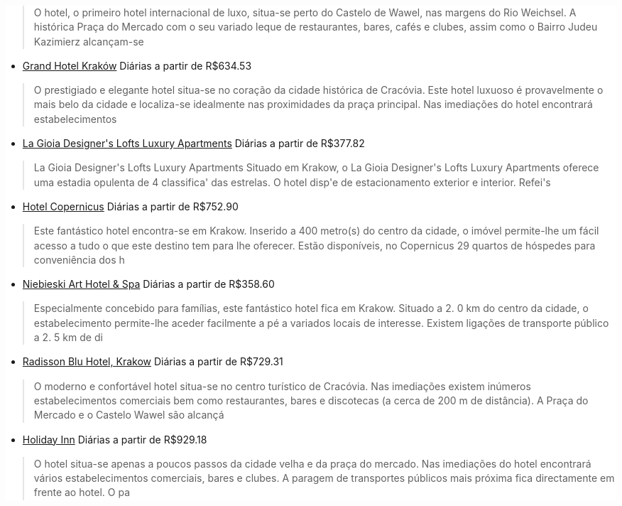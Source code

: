    > O hotel, o primeiro hotel internacional de luxo, situa-se perto do Castelo de Wawel, nas margens do Rio Weichsel. A histórica Praça do Mercado com o seu variado leque de restaurantes, bares, cafés e clubes, assim como o Bairro Judeu Kazimierz alcançam-se 
-    [Grand Hotel Kraków](https://www.hurb.com/aud/https://www.hurb.com/hoteis/krakow/grand-hotel-krakow-JNP-JP343159?cmp=18055) Diárias a partir de R$634.53
   > O prestigiado e elegante hotel situa-se no coração da cidade histórica de Cracóvia. Este hotel luxuoso é provavelmente o mais belo da cidade e localiza-se idealmente nas proximidades da praça principal. Nas imediações do hotel encontrará estabelecimentos 
-    [La Gioia Designer's Lofts Luxury Apartments](https://www.hurb.com/aud/https://www.hurb.com/hoteis/krakow/la-gioia-designer-s-lofts-luxury-apartments-JNP-JP288388?cmp=18055) Diárias a partir de R$377.82
   > La Gioia Designer&apos;s Lofts Luxury Apartments Situado em Krakow, o La Gioia Designer&apos;s Lofts Luxury Apartments oferece uma estadia opulenta de 4 classifica&apos; das estrelas. O hotel disp&apos;e de estacionamento exterior e interior. Refei&apos;s
-    [Hotel Copernicus](https://www.hurb.com/aud/https://www.hurb.com/hoteis/krakow/hotel-copernicus-JNP-JP082404?cmp=18055) Diárias a partir de R$752.90
   > Este fantástico hotel encontra-se em Krakow. Inserido a 400 metro(s) do centro da cidade, o imóvel permite-lhe um fácil acesso a tudo o que este destino tem para lhe oferecer. Estão disponíveis, no Copernicus 29 quartos de hóspedes para conveniência dos h
-    [Niebieski Art Hotel & Spa](https://www.hurb.com/aud/https://www.hurb.com/hoteis/krakow/niebieski-art-hotel-spa-JNP-JP076140?cmp=18055) Diárias a partir de R$358.60
   > Especialmente concebido para famílias, este fantástico hotel fica em Krakow. Situado a 2. 0 km do centro da cidade, o estabelecimento permite-lhe aceder facilmente a pé a variados locais de interesse. Existem ligações de transporte público a 2. 5 km de di
-    [Radisson Blu Hotel, Krakow](https://www.hurb.com/aud/https://www.hurb.com/hoteis/krakow/radisson-blu-hotel-krakow-JNP-JP968777?cmp=18055) Diárias a partir de R$729.31
   > O moderno e confortável hotel situa-se no centro turístico de Cracóvia. Nas imediações existem inúmeros estabelecimentos comerciais bem como restaurantes, bares e discotecas (a cerca de 200 m de distância). A Praça do Mercado e o Castelo Wawel são alcançá
-    [Holiday Inn](https://www.hurb.com/aud/https://www.hurb.com/hoteis/krakow/holiday-inn-JNP-JP084040?cmp=18055) Diárias a partir de R$929.18
   > O hotel situa-se apenas a poucos passos da cidade velha e da praça do mercado. Nas imediações do hotel encontrará vários estabelecimentos comerciais, bares e clubes. A paragem de transportes públicos mais próxima fica directamente em frente ao hotel. O pa
